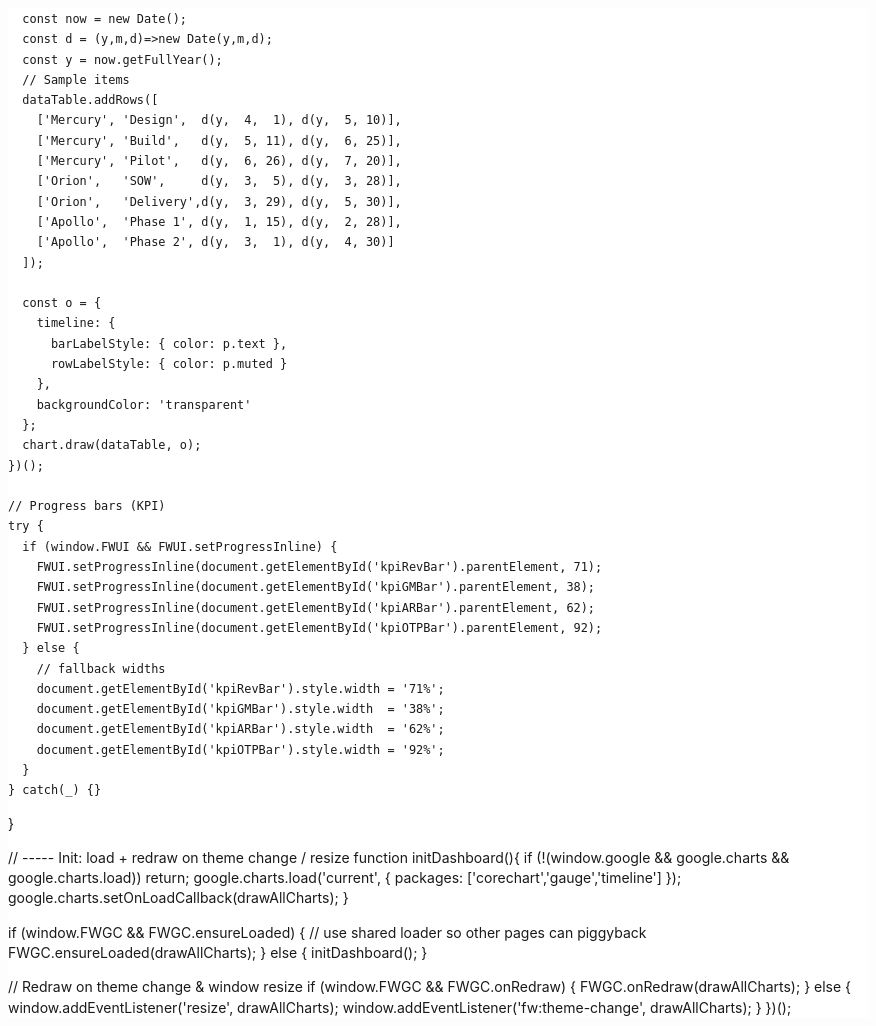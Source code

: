       const now = new Date();
      const d = (y,m,d)=>new Date(y,m,d);
      const y = now.getFullYear();
      // Sample items
      dataTable.addRows([
        ['Mercury', 'Design',  d(y,  4,  1), d(y,  5, 10)],
        ['Mercury', 'Build',   d(y,  5, 11), d(y,  6, 25)],
        ['Mercury', 'Pilot',   d(y,  6, 26), d(y,  7, 20)],
        ['Orion',   'SOW',     d(y,  3,  5), d(y,  3, 28)],
        ['Orion',   'Delivery',d(y,  3, 29), d(y,  5, 30)],
        ['Apollo',  'Phase 1', d(y,  1, 15), d(y,  2, 28)],
        ['Apollo',  'Phase 2', d(y,  3,  1), d(y,  4, 30)]
      ]);

      const o = {
        timeline: {
          barLabelStyle: { color: p.text },
          rowLabelStyle: { color: p.muted }
        },
        backgroundColor: 'transparent'
      };
      chart.draw(dataTable, o);
    })();

    // Progress bars (KPI)
    try {
      if (window.FWUI && FWUI.setProgressInline) {
        FWUI.setProgressInline(document.getElementById('kpiRevBar').parentElement, 71);
        FWUI.setProgressInline(document.getElementById('kpiGMBar').parentElement, 38);
        FWUI.setProgressInline(document.getElementById('kpiARBar').parentElement, 62);
        FWUI.setProgressInline(document.getElementById('kpiOTPBar').parentElement, 92);
      } else {
        // fallback widths
        document.getElementById('kpiRevBar').style.width = '71%';
        document.getElementById('kpiGMBar').style.width  = '38%';
        document.getElementById('kpiARBar').style.width  = '62%';
        document.getElementById('kpiOTPBar').style.width = '92%';
      }
    } catch(_) {}
  }

  // ----- Init: load + redraw on theme change / resize
  function initDashboard(){
    if (!(window.google && google.charts && google.charts.load)) return;
    google.charts.load('current', { packages: ['corechart','gauge','timeline'] });
    google.charts.setOnLoadCallback(drawAllCharts);
  }

  if (window.FWGC && FWGC.ensureLoaded) {
    // use shared loader so other pages can piggyback
    FWGC.ensureLoaded(drawAllCharts);
  } else {
    initDashboard();
  }

  // Redraw on theme change & window resize
  if (window.FWGC && FWGC.onRedraw) {
    FWGC.onRedraw(drawAllCharts);
  } else {
    window.addEventListener('resize', drawAllCharts);
    window.addEventListener('fw:theme-change', drawAllCharts);
  }
})();
</script>